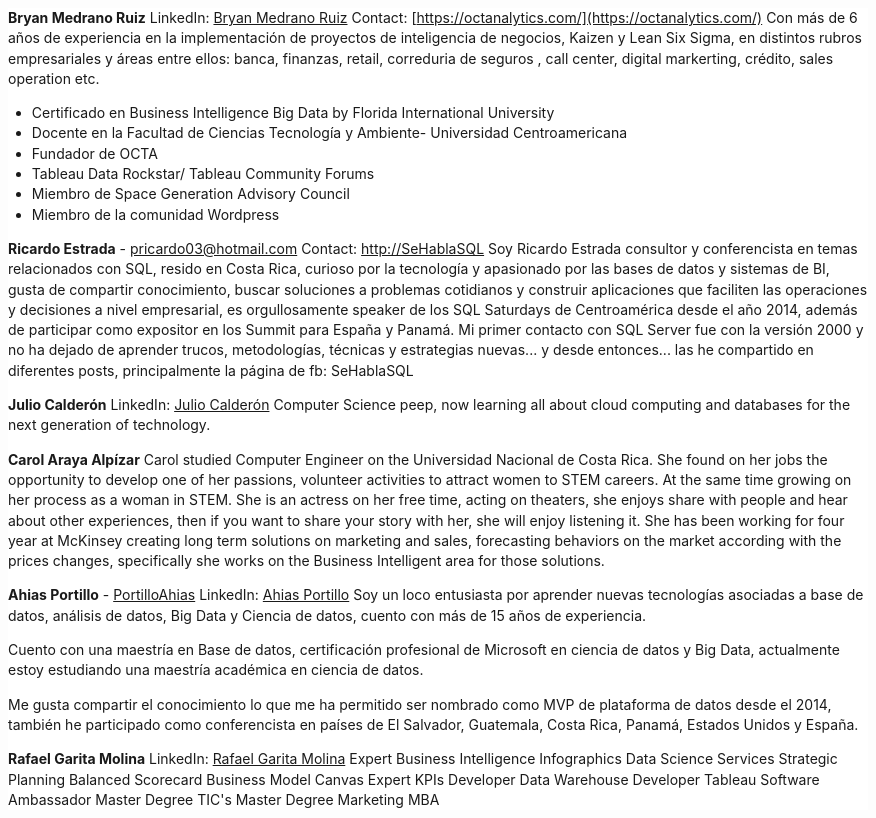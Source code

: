  
**Bryan Medrano Ruiz** 
LinkedIn: [Bryan Medrano Ruiz](https://www.linkedin.com/in/bryan-medrano-77b07b100/)
Contact: [https://octanalytics.com/](https://octanalytics.com/)
Con más de 6 años de experiencia en la implementación de proyectos de inteligencia de negocios, Kaizen y Lean Six Sigma, en distintos rubros empresariales y áreas entre ellos: banca, finanzas, retail, correduria de seguros , call center, digital markerting, crédito, sales operation etc.

* Certificado en Business Intelligence  Big Data by Florida International University
* Docente en la Facultad de Ciencias Tecnología y Ambiente- Universidad Centroamericana 
* Fundador de OCTA 
* Tableau Data Rockstar/ Tableau Community Forums
* Miembro de Space Generation Advisory Council
* Miembro de la comunidad Wordpress
 
**Ricardo Estrada**  - [pricardo03@hotmail.com](https://www.twitter.com/pricardo03@hotmail.com)
Contact: [http://SeHablaSQL](http://SeHablaSQL)
Soy Ricardo Estrada consultor y conferencista en temas relacionados con SQL, resido en Costa Rica, curioso por la tecnología y apasionado por las bases de datos y sistemas de BI, gusta de compartir conocimiento, buscar soluciones a problemas cotidianos y construir aplicaciones que faciliten las operaciones y decisiones a nivel empresarial, es orgullosamente speaker de los SQL Saturdays de Centroamérica desde el año 2014, además de participar como expositor en los Summit para España y Panamá.
Mi primer contacto con SQL Server fue con la versión 2000 y no ha dejado de aprender trucos, metodologías, técnicas y estrategias nuevas... y desde entonces... las he compartido en diferentes posts, principalmente la página de fb: SeHablaSQL
 
**Julio Calderón** 
LinkedIn: [Julio Calderón](https://www.linkedin.com/in/julio-calderón-381410a9)
Computer Science peep, now learning all about cloud computing and databases for the next generation of technology.
 
**Carol Araya Alpízar** 
Carol studied Computer Engineer on the Universidad Nacional de Costa Rica. She found on her jobs the opportunity to develop one of her passions, volunteer activities to attract women to STEM careers. At the same time growing on her process as a woman in STEM.
She is an actress on her free time, acting on theaters, she enjoys share with people and hear about other experiences, then if you want to share your story with her, she will enjoy listening it.
She has been working for four year at McKinsey creating long term solutions on marketing and sales, forecasting behaviors on the market according with the prices changes, specifically she works on the Business Intelligent area for those solutions.
 
**Ahias Portillo**  - [PortilloAhias](https://www.twitter.com/PortilloAhias)
LinkedIn: [Ahias Portillo](https://www.linkedin.com/pub/jose-ahias-lopez-portillo/30/284/977)
Soy un loco entusiasta por aprender nuevas tecnologías asociadas a base de datos, análisis de datos, Big Data y Ciencia de datos, cuento con más de 15 años de experiencia. 

Cuento con una maestría en Base de datos, certificación profesional de Microsoft en ciencia de datos y Big Data, actualmente estoy estudiando una maestría académica en ciencia de datos.

Me gusta compartir el conocimiento lo que me ha permitido ser nombrado como MVP de plataforma de datos desde el 2014, también he participado como conferencista en países de El Salvador, Guatemala, Costa Rica, Panamá, Estados Unidos y España.
 
**Rafael Garita Molina** 
LinkedIn: [Rafael Garita Molina](https://cr.linkedin.com/in/rafaelgarita)
Expert Business Intelligence
Infographics  Data Science Services
Strategic Planning
Balanced Scorecard  Business Model Canvas Expert
KPIs Developer
Data Warehouse Developer
Tableau Software Ambassador
Master Degree TIC's
Master Degree Marketing
MBA
 